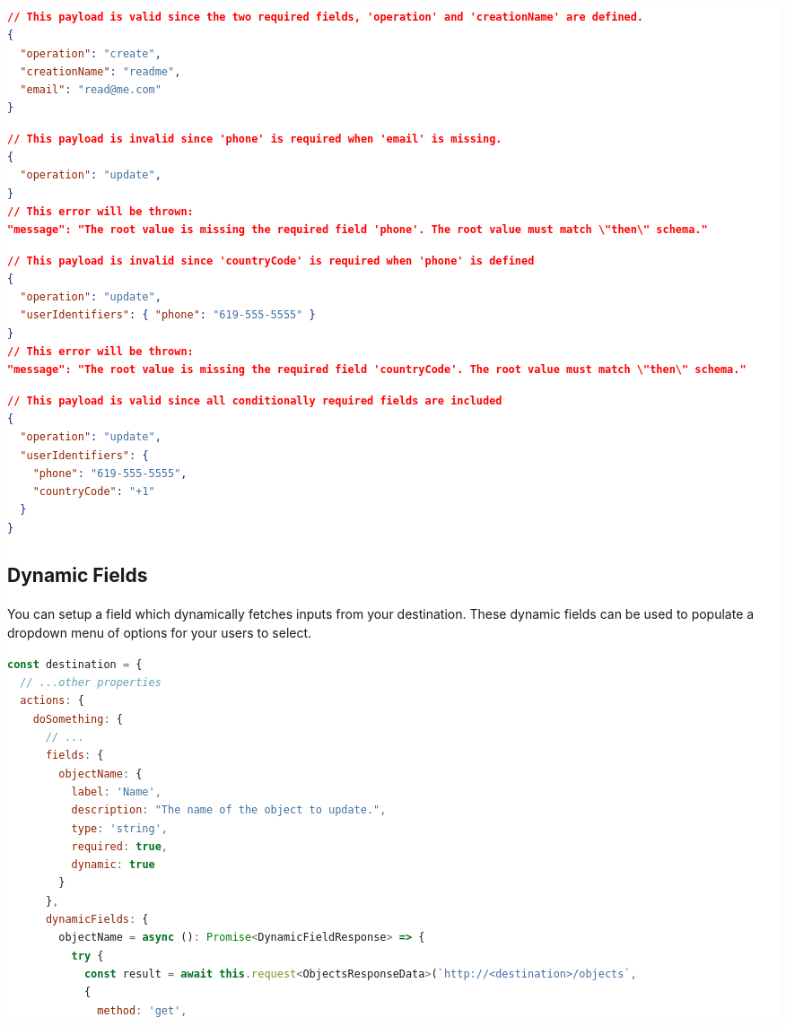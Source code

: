 ```json
// This payload is valid since the two required fields, 'operation' and 'creationName' are defined.
{
  "operation": "create",
  "creationName": "readme",
  "email": "read@me.com"
}
```

```json
// This payload is invalid since 'phone' is required when 'email' is missing.
{
  "operation": "update",
}
// This error will be thrown:
"message": "The root value is missing the required field 'phone'. The root value must match \"then\" schema."
```

```json
// This payload is invalid since 'countryCode' is required when 'phone' is defined
{
  "operation": "update",
  "userIdentifiers": { "phone": "619-555-5555" }
}
// This error will be thrown:
"message": "The root value is missing the required field 'countryCode'. The root value must match \"then\" schema."
```

```json
// This payload is valid since all conditionally required fields are included
{
  "operation": "update",
  "userIdentifiers": {
    "phone": "619-555-5555",
    "countryCode": "+1"
  }
}
```

## Dynamic Fields

You can setup a field which dynamically fetches inputs from your destination. These dynamic fields can be used to populate a dropdown menu of options for your users to select.

```js
const destination = {
  // ...other properties
  actions: {
    doSomething: {
      // ...
      fields: {
        objectName: {
          label: 'Name',
          description: "The name of the object to update.",
          type: 'string',
          required: true,
          dynamic: true
        }
      },
      dynamicFields: {
        objectName = async (): Promise<DynamicFieldResponse> => {
          try {
            const result = await this.request<ObjectsResponseData>(`http://<destination>/objects`,
            {
              method: 'get',
```